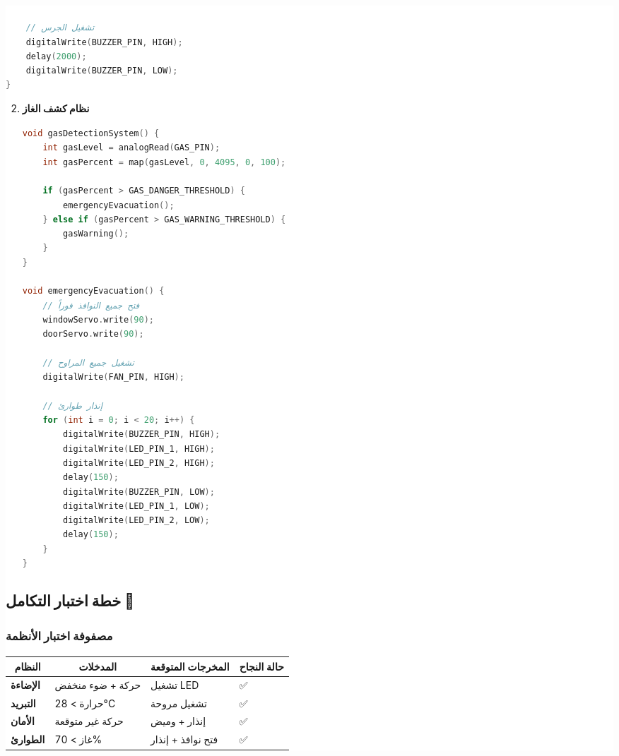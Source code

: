    ```cpp
       
       // تشغيل الجرس
       digitalWrite(BUZZER_PIN, HIGH);
       delay(2000);
       digitalWrite(BUZZER_PIN, LOW);
   }
   ```

2. **نظام كشف الغاز**
   ```cpp
   void gasDetectionSystem() {
       int gasLevel = analogRead(GAS_PIN);
       int gasPercent = map(gasLevel, 0, 4095, 0, 100);
       
       if (gasPercent > GAS_DANGER_THRESHOLD) {
           emergencyEvacuation();
       } else if (gasPercent > GAS_WARNING_THRESHOLD) {
           gasWarning();
       }
   }
   
   void emergencyEvacuation() {
       // فتح جميع النوافذ فوراً
       windowServo.write(90);
       doorServo.write(90);
       
       // تشغيل جميع المراوح
       digitalWrite(FAN_PIN, HIGH);
       
       // إنذار طوارئ
       for (int i = 0; i < 20; i++) {
           digitalWrite(BUZZER_PIN, HIGH);
           digitalWrite(LED_PIN_1, HIGH);
           digitalWrite(LED_PIN_2, HIGH);
           delay(150);
           digitalWrite(BUZZER_PIN, LOW);
           digitalWrite(LED_PIN_1, LOW);
           digitalWrite(LED_PIN_2, LOW);
           delay(150);
       }
   }
   ```

## خطة اختبار التكامل 🧪

### مصفوفة اختبار الأنظمة

| النظام | المدخلات | المخرجات المتوقعة | حالة النجاح |
|--------|----------|------------------|-------------|
| **الإضاءة** | حركة + ضوء منخفض | تشغيل LED | ✅ |
| **التبريد** | حرارة > 28°C | تشغيل مروحة | ✅ |
| **الأمان** | حركة غير متوقعة | إنذار + وميض | ✅ |
| **الطوارئ** | غاز > 70% | فتح نوافذ + إنذار | ✅ |
